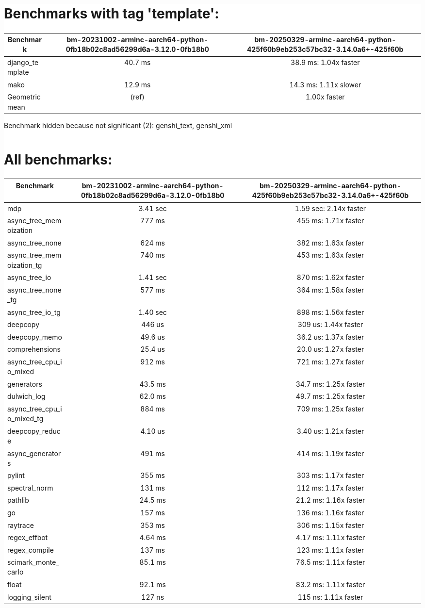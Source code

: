 Benchmarks with tag 'template':
===============================

| Benchmark       | bm-20231002-arminc-aarch64-python-0fb18b02c8ad56299d6a-3.12.0-0fb18b0 | bm-20250329-arminc-aarch64-python-425f60b9eb253c57bc32-3.14.0a6+-425f60b |
|-----------------|:---------------------------------------------------------------------:|:------------------------------------------------------------------------:|
| django_template | 40.7 ms                                                               | 38.9 ms: 1.04x faster                                                    |
| mako            | 12.9 ms                                                               | 14.3 ms: 1.11x slower                                                    |
| Geometric mean  | (ref)                                                                 | 1.00x faster                                                             |

Benchmark hidden because not significant (2): genshi_text, genshi_xml

All benchmarks:
===============

| Benchmark                  | bm-20231002-arminc-aarch64-python-0fb18b02c8ad56299d6a-3.12.0-0fb18b0 | bm-20250329-arminc-aarch64-python-425f60b9eb253c57bc32-3.14.0a6+-425f60b |
|----------------------------|:---------------------------------------------------------------------:|:------------------------------------------------------------------------:|
| mdp                        | 3.41 sec                                                              | 1.59 sec: 2.14x faster                                                   |
| async_tree_memoization     | 777 ms                                                                | 455 ms: 1.71x faster                                                     |
| async_tree_none            | 624 ms                                                                | 382 ms: 1.63x faster                                                     |
| async_tree_memoization_tg  | 740 ms                                                                | 453 ms: 1.63x faster                                                     |
| async_tree_io              | 1.41 sec                                                              | 870 ms: 1.62x faster                                                     |
| async_tree_none_tg         | 577 ms                                                                | 364 ms: 1.58x faster                                                     |
| async_tree_io_tg           | 1.40 sec                                                              | 898 ms: 1.56x faster                                                     |
| deepcopy                   | 446 us                                                                | 309 us: 1.44x faster                                                     |
| deepcopy_memo              | 49.6 us                                                               | 36.2 us: 1.37x faster                                                    |
| comprehensions             | 25.4 us                                                               | 20.0 us: 1.27x faster                                                    |
| async_tree_cpu_io_mixed    | 912 ms                                                                | 721 ms: 1.27x faster                                                     |
| generators                 | 43.5 ms                                                               | 34.7 ms: 1.25x faster                                                    |
| dulwich_log                | 62.0 ms                                                               | 49.7 ms: 1.25x faster                                                    |
| async_tree_cpu_io_mixed_tg | 884 ms                                                                | 709 ms: 1.25x faster                                                     |
| deepcopy_reduce            | 4.10 us                                                               | 3.40 us: 1.21x faster                                                    |
| async_generators           | 491 ms                                                                | 414 ms: 1.19x faster                                                     |
| pylint                     | 355 ms                                                                | 303 ms: 1.17x faster                                                     |
| spectral_norm              | 131 ms                                                                | 112 ms: 1.17x faster                                                     |
| pathlib                    | 24.5 ms                                                               | 21.2 ms: 1.16x faster                                                    |
| go                         | 157 ms                                                                | 136 ms: 1.16x faster                                                     |
| raytrace                   | 353 ms                                                                | 306 ms: 1.15x faster                                                     |
| regex_effbot               | 4.64 ms                                                               | 4.17 ms: 1.11x faster                                                    |
| regex_compile              | 137 ms                                                                | 123 ms: 1.11x faster                                                     |
| scimark_monte_carlo        | 85.1 ms                                                               | 76.5 ms: 1.11x faster                                                    |
| float                      | 92.1 ms                                                               | 83.2 ms: 1.11x faster                                                    |
| logging_silent             | 127 ns                                                                | 115 ns: 1.11x faster                                                     |